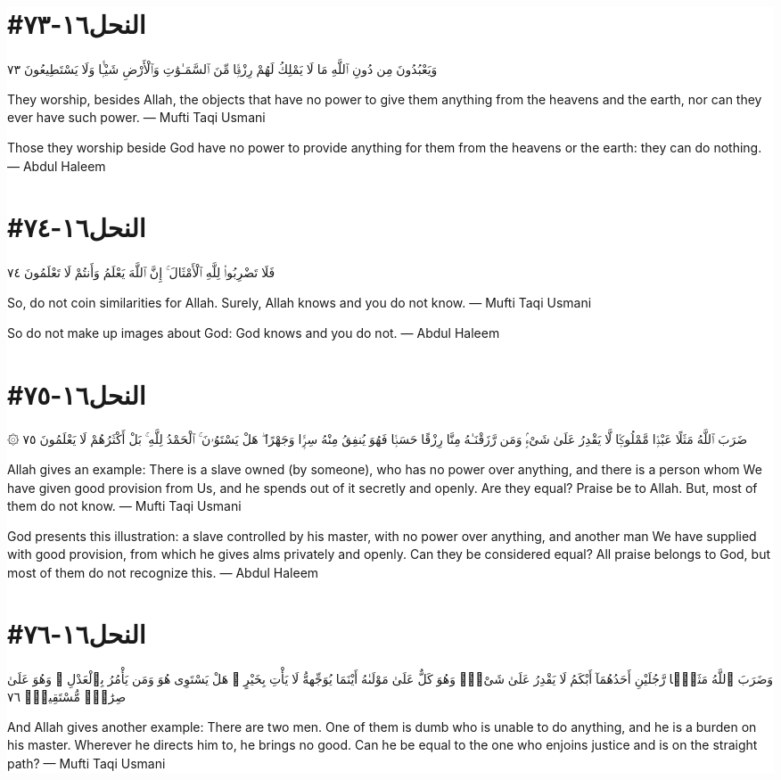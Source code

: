

# #النحل١٦-٧٣
وَيَعْبُدُونَ مِن دُونِ ٱللَّهِ مَا لَا يَمْلِكُ لَهُمْ رِزْقًۭا مِّنَ ٱلسَّمَـٰوَٰتِ وَٱلْأَرْضِ شَيْـًۭٔا وَلَا يَسْتَطِيعُونَ ٧٣

They worship, besides Allah, the objects that have no power to give them anything from the heavens and the earth, nor can they ever have such power.
— Mufti Taqi Usmani


Those they worship beside God have no power to provide anything for them from the heavens or the earth: they can do nothing.
— Abdul Haleem



# #النحل١٦-٧٤
فَلَا تَضْرِبُوا۟ لِلَّهِ ٱلْأَمْثَالَ ۚ إِنَّ ٱللَّهَ يَعْلَمُ وَأَنتُمْ لَا تَعْلَمُونَ ٧٤

So, do not coin similarities for Allah. Surely, Allah knows and you do not know.
— Mufti Taqi Usmani


So do not make up images about God: God knows and you do not.
— Abdul Haleem



# #النحل١٦-٧٥
۞ ضَرَبَ ٱللَّهُ مَثَلًا عَبْدًۭا مَّمْلُوكًۭا لَّا يَقْدِرُ عَلَىٰ شَىْءٍۢ وَمَن رَّزَقْنَـٰهُ مِنَّا رِزْقًا حَسَنًۭا فَهُوَ يُنفِقُ مِنْهُ سِرًّۭا وَجَهْرًا ۖ هَلْ يَسْتَوُۥنَ ۚ ٱلْحَمْدُ لِلَّهِ ۚ بَلْ أَكْثَرُهُمْ لَا يَعْلَمُونَ ٧٥

Allah gives an example: There is a slave owned (by someone), who has no power over anything, and there is a person whom We have given good provision from Us, and he spends out of it secretly and openly. Are they equal? Praise be to Allah. But, most of them do not know.
— Mufti Taqi Usmani


God presents this illustration: a slave controlled by his master, with no power over anything, and another man We have supplied with good provision, from which he gives alms privately and openly. Can they be considered equal? All praise belongs to God, but most of them do not recognize this.
— Abdul Haleem



# #النحل١٦-٧٦
وَضَرَبَ ٱللَّهُ مَثَلًۭا رَّجُلَيْنِ أَحَدُهُمَآ أَبْكَمُ لَا يَقْدِرُ عَلَىٰ شَىْءٍۢ وَهُوَ كَلٌّ عَلَىٰ مَوْلَىٰهُ أَيْنَمَا يُوَجِّههُّ لَا يَأْتِ بِخَيْرٍ ۖ هَلْ يَسْتَوِى هُوَ وَمَن يَأْمُرُ بِٱلْعَدْلِ ۙ وَهُوَ عَلَىٰ صِرَٰطٍۢ مُّسْتَقِيمٍۢ ٧٦

And Allah gives another example: There are two men. One of them is dumb who is unable to do anything, and he is a burden on his master. Wherever he directs him to, he brings no good. Can he be equal to the one who enjoins justice and is on the straight path?
— Mufti Taqi Usmani
